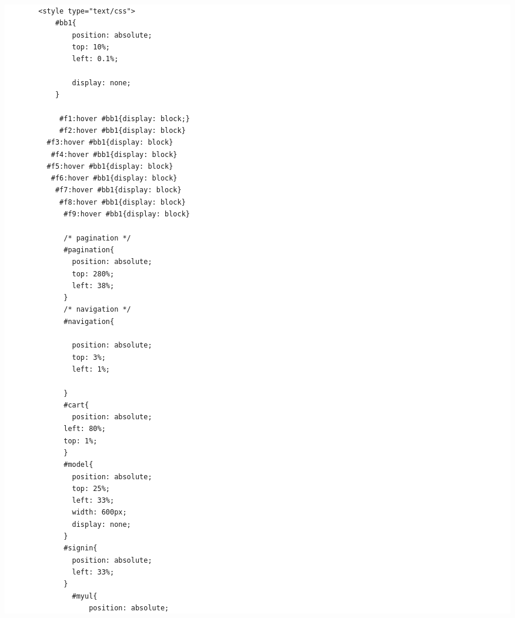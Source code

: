<!DOCTYPE html>
<html>
	<head>
		<title>demonstrating of flyers</title>
		<link rel="stylesheet" href="https://www.w3schools.com/w3css/4/w3.css">
	<script type="text/javascript"  src="https://ajax.googleapis.com/ajax/libs/angularjs/1.6.9/angular.min.js"> ></script>
		<link rel="stylesheet" type="text/css" href="cardindex.css">
		<script type="text/javascript" src="jquery.js"></script>
		<script src="https://files.codepedia.info/files/uploads/iScripts/html2canvas.js"></script>
		<script type="text/javascript" src="cardindex.js"></script>
		<link rel="stylesheet" href="https://cdnjs.cloudflare.com/ajax/libs/font-awesome/4.7.0/css/font-awesome.min.css">
	</head>

			<style type="text/css">
				#bb1{
					position: absolute;
					top: 10%;
					left: 0.1%;

					display: none;
				}
				
				 #f1:hover #bb1{display: block;}
				 #f2:hover #bb1{display: block}
			  #f3:hover #bb1{display: block}
			   #f4:hover #bb1{display: block}
			  #f5:hover #bb1{display: block}
			   #f6:hover #bb1{display: block}
			    #f7:hover #bb1{display: block} 
			     #f8:hover #bb1{display: block}
			      #f9:hover #bb1{display: block} 

			      /* pagination */
			      #pagination{
			      	position: absolute;
			      	top: 280%;
			      	left: 38%;
			      }
			      /* navigation */
			      #navigation{

			      	position: absolute;
			      	top: 3%;
			      	left: 1%;

			      }
			      #cart{
			      	position: absolute;
			      left: 80%;
			      top: 1%;
			      }
			      #model{
			      	position: absolute;
			      	top: 25%;
			      	left: 33%;
			      	width: 600px;
			      	display: none;
			      }
			      #signin{
			      	position: absolute;
			      	left: 33%;
			      }
			      	#myul{
			      		position: absolute;